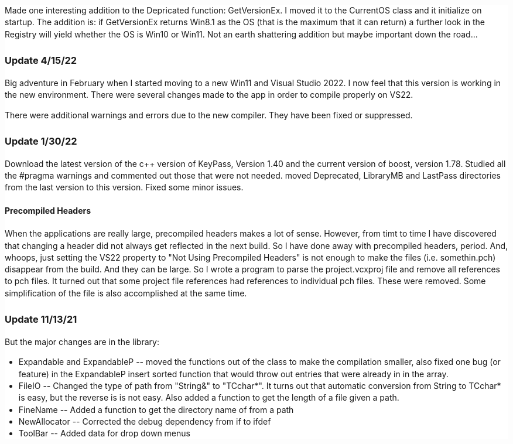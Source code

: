 Made one interesting addition to the Depricated
function: GetVersionEx.  I moved it to the CurrentOS class and it initialize on startup.  The addition
is:  if GetVersionEx returns Win8.1 as the OS (that is the maximum that it can return) a further look
in the Registry will yield whether the OS is Win10 or Win11.  Not an earth shattering addition but
maybe important down the road...

### Update 4/15/22

Big adventure in February when I started moving to a new Win11 and Visual Studio 2022.  I now
feel that this version is working in the new environment.  There were several changes made to the app
in order to compile properly on VS22.

There were additional warnings and errors due to the new compiler.  They have been fixed or suppressed.

### Update 1/30/22

Download the latest version of the c++ version of KeyPass, Version 1.40 and the current version of boost,
version 1.78.  Studied all the #pragma warnings and commented out those that were not needed.  moved
Deprecated, LibraryMB and LastPass directories from the last version to this version.  Fixed some minor
issues.

#### Precompiled Headers

When the applications are really large, precompiled headers makes a lot of sense.  However, from timt to
time I have discovered that changing a header did not always get reflected in the next build.  So I have
done away with precompiled headers, period.  And, whoops, just setting the VS22 property to "Not Using
Precompiled Headers" is not enough to make the files (i.e. somethin.pch) disappear from the build.  And
they can be large.  So I wrote a program to parse the project.vcxproj file and remove all references to
pch files.  It turned out that some project file references had references to individual pch files.  These
were removed.  Some simplification of the file is also accomplished at the same time.

### Update 11/13/21

But the major changes are in the library:

  - Expandable and ExpandableP -- moved the functions out of the class to make the compilation smaller,
also fixed one bug (or feature) in the ExpandableP insert sorted function that would throw out entries
that were already in in the array.
  - FileIO -- Changed the type of path from "String&" to "TCchar*".  It turns out that automatic
conversion from String to TCchar* is easy, but the reverse is is not easy.  Also added a function to
get the length of a file given a path.
  - FineName -- Added a function to get the directory name of from a path
  - NewAllocator -- Corrected the debug dependency from if to ifdef
  - ToolBar -- Added data for drop down menus
